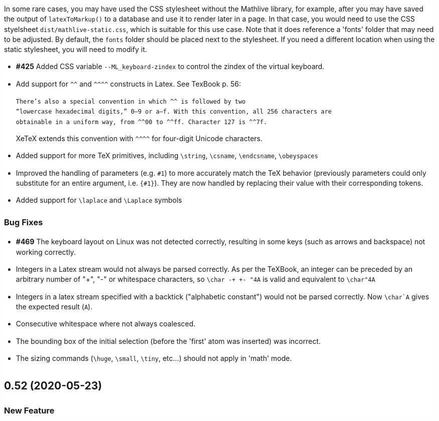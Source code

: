   In some rare cases, you may have used the CSS stylesheet without the Mathlive
  library, for example, after you may have saved the output of `latexToMarkup()`
  to a database and use it to render later in a page. In that case, you would
  need to use the CSS styelsheet `dist/mathlive-static.css`, which is suitable
  for this use case. Note that it does reference a 'fonts' folder that may need
  to be adjusted. By default, the `fonts` folder should be placed next to the
  stylesheet. If you need a different location when using the static stylesheet,
  you will need to modify it.

- **#425** Added CSS variable `--ML_keyboard-zindex` to control the zindex of
  the virtual keyboard.

- Add support for `^^` and `^^^^` constructs in Latex. See TexBook p. 56:

      There’s also a special convention in which ^^ is followed by two
      “lowercase hexadecimal digits,” 0–9 or a–f. With this convention, all 256 characters are
      obtainable in a uniform way, from ^^00 to ^^ff. Character 127 is ^^7f.

  XeTeX extends this convention with `^^^^` for four-digit Unicode characters.

- Added support for more TeX primitives, including `\string`, `\csname`,
  `\endcsname`, `\obeyspaces`

- Improved the handling of parameters (e.g. `#1`) to more accurately match the
  TeX behavior (previously parameters could only substitute for an entire
  argument, i.e. `{#1}`). They are now handled by replacing their value with
  their corresponding tokens.

- Added support for `\laplace` and `\Laplace` symbols

### Bug Fixes

- **#469** The keyboard layout on Linux was not detected correctly, resulting in
  some keys (such as arrows and backspace) not working correctly.

- Integers in a Latex stream would not always be parsed correctly. As per the
  TeXBook, an integer can be preceded by an arbitrary number of "+", "-" or
  whitespace characters, so `\char -+ +- "4A` is valid and equivalent to
  `\char"4A`

- Integers in a latex stream specified with a backtick ("alphabetic constant")
  would not be parsed correctly. Now `` \char`A `` gives the expected result
  (`A`).

- Consecutive whitespace where not always coalesced.

- The bounding box of the initial selection (before the 'first' atom was
  inserted) was incorrect.

- The sizing commands (`\huge`, `\small`, `\tiny`, etc...) should not apply in
  'math' mode.

## 0.52 (2020-05-23)

### New Feature
